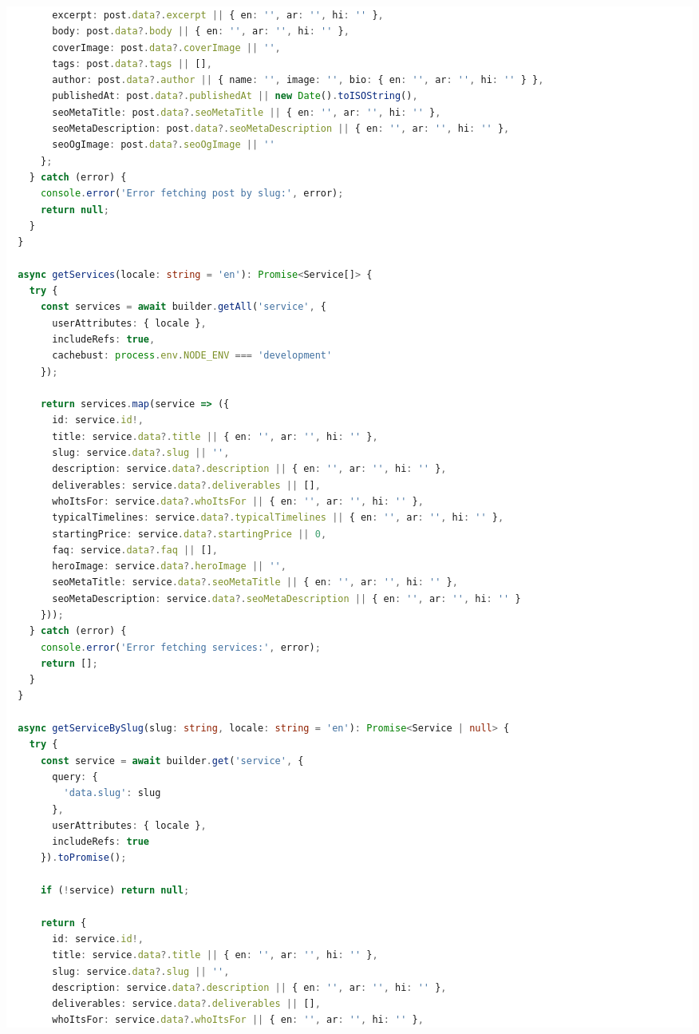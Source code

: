 ```typescript
        excerpt: post.data?.excerpt || { en: '', ar: '', hi: '' },
        body: post.data?.body || { en: '', ar: '', hi: '' },
        coverImage: post.data?.coverImage || '',
        tags: post.data?.tags || [],
        author: post.data?.author || { name: '', image: '', bio: { en: '', ar: '', hi: '' } },
        publishedAt: post.data?.publishedAt || new Date().toISOString(),
        seoMetaTitle: post.data?.seoMetaTitle || { en: '', ar: '', hi: '' },
        seoMetaDescription: post.data?.seoMetaDescription || { en: '', ar: '', hi: '' },
        seoOgImage: post.data?.seoOgImage || ''
      };
    } catch (error) {
      console.error('Error fetching post by slug:', error);
      return null;
    }
  }

  async getServices(locale: string = 'en'): Promise<Service[]> {
    try {
      const services = await builder.getAll('service', {
        userAttributes: { locale },
        includeRefs: true,
        cachebust: process.env.NODE_ENV === 'development'
      });

      return services.map(service => ({
        id: service.id!,
        title: service.data?.title || { en: '', ar: '', hi: '' },
        slug: service.data?.slug || '',
        description: service.data?.description || { en: '', ar: '', hi: '' },
        deliverables: service.data?.deliverables || [],
        whoItsFor: service.data?.whoItsFor || { en: '', ar: '', hi: '' },
        typicalTimelines: service.data?.typicalTimelines || { en: '', ar: '', hi: '' },
        startingPrice: service.data?.startingPrice || 0,
        faq: service.data?.faq || [],
        heroImage: service.data?.heroImage || '',
        seoMetaTitle: service.data?.seoMetaTitle || { en: '', ar: '', hi: '' },
        seoMetaDescription: service.data?.seoMetaDescription || { en: '', ar: '', hi: '' }
      }));
    } catch (error) {
      console.error('Error fetching services:', error);
      return [];
    }
  }

  async getServiceBySlug(slug: string, locale: string = 'en'): Promise<Service | null> {
    try {
      const service = await builder.get('service', {
        query: {
          'data.slug': slug
        },
        userAttributes: { locale },
        includeRefs: true
      }).toPromise();

      if (!service) return null;

      return {
        id: service.id!,
        title: service.data?.title || { en: '', ar: '', hi: '' },
        slug: service.data?.slug || '',
        description: service.data?.description || { en: '', ar: '', hi: '' },
        deliverables: service.data?.deliverables || [],
        whoItsFor: service.data?.whoItsFor || { en: '', ar: '', hi: '' },
```